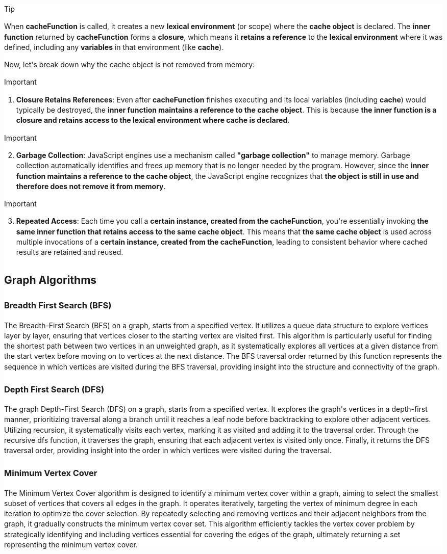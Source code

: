 > [!TIP]
> When **cacheFunction** is called, it creates a new **lexical environment** (or scope) where the **cache object** is declared. The **inner function** returned by **cacheFunction** forms a **closure**, which means it **retains a reference** to the **lexical environment** where it was defined, including any **variables** in that environment (like **cache**).

Now, let's break down why the cache object is not removed from memory:

> [!IMPORTANT]
> 1. **Closure Retains References**: Even after **cacheFunction** finishes executing and its local variables (including **cache**) would typically be destroyed, the **inner function maintains a reference to the cache object**. This is because **the inner function is a closure and retains access to the lexical environment where cache is declared**.

> [!IMPORTANT]
> 2. **Garbage Collection**: JavaScript engines use a mechanism called **"garbage collection"** to manage memory. Garbage collection automatically identifies and frees up memory that is no longer needed by the program. However, since the **inner function maintains a reference to the cache object**, the JavaScript engine recognizes that **the object is still in use and therefore does not remove it from memory**.

> [!IMPORTANT]
> 3. **Repeated Access**: Each time you call a **certain instance, created from the cacheFunction**, you're essentially invoking **the same inner function that retains access to the same cache object**. This means that **the same cache object** is used across multiple invocations of a **certain instance, created from the cacheFunction**, leading to consistent behavior where cached results are retained and reused.

## Graph Algorithms

### Breadth First Search (BFS)
The Breadth-First Search (BFS) on a graph, starts from a specified vertex. It utilizes a queue data structure to explore vertices layer by layer, ensuring that vertices closer to the starting vertex are visited first.
This algorithm is particularly useful for finding the shortest path between two vertices in an unweighted graph, as it systematically explores all vertices at a given distance from the start vertex before moving on to vertices at the next distance.
The BFS traversal order returned by this function represents the sequence in which vertices are visited during the BFS traversal, providing insight into the structure and connectivity of the graph.

### Depth First Search (DFS)
The graph Depth-First Search (DFS) on a graph, starts from a specified vertex. It explores the graph's vertices in a depth-first manner, prioritizing traversal along a branch until it reaches a leaf node before backtracking to explore other adjacent vertices.
Utilizing recursion, it systematically visits each vertex, marking it as visited and adding it to the traversal order. Through the recursive dfs function, it traverses the graph, ensuring that each adjacent vertex is visited only once.
Finally, it returns the DFS traversal order, providing insight into the order in which vertices were visited during the traversal.

### Minimum Vertex Cover
The Minimum Vertex Cover algorithm is designed to identify a minimum vertex cover within a graph, aiming to select the smallest subset of vertices that covers all edges in the graph.
It operates iteratively, targeting the vertex of minimum degree in each iteration to optimize the cover selection. By repeatedly selecting and removing vertices and their adjacent neighbors from the graph, it gradually constructs the minimum vertex cover set.
This algorithm efficiently tackles the vertex cover problem by strategically identifying and including vertices essential for covering the edges of the graph, ultimately returning a set representing the minimum vertex cover.
